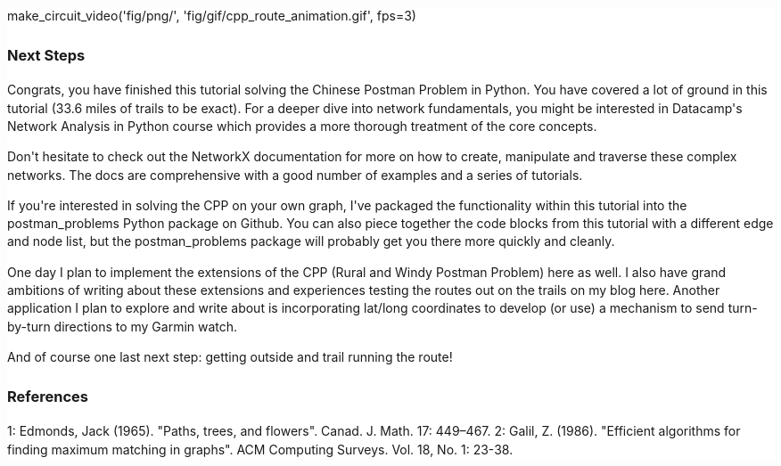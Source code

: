 make_circuit_video('fig/png/', 'fig/gif/cpp_route_animation.gif', fps=3)

### Next Steps
Congrats, you have finished this tutorial solving the Chinese Postman Problem in Python. You have covered a lot of ground in this tutorial (33.6 miles of trails to be exact). For a deeper dive into network fundamentals, you might be interested in Datacamp's Network Analysis in Python course which provides a more thorough treatment of the core concepts.

Don't hesitate to check out the NetworkX documentation for more on how to create, manipulate and traverse these complex networks. The docs are comprehensive with a good number of examples and a series of tutorials.

If you're interested in solving the CPP on your own graph, I've packaged the functionality within this tutorial into the postman_problems Python package on Github. You can also piece together the code blocks from this tutorial with a different edge and node list, but the postman_problems package will probably get you there more quickly and cleanly.

One day I plan to implement the extensions of the CPP (Rural and Windy Postman Problem) here as well. I also have grand ambitions of writing about these extensions and experiences testing the routes out on the trails on my blog here. Another application I plan to explore and write about is incorporating lat/long coordinates to develop (or use) a mechanism to send turn-by-turn directions to my Garmin watch.

And of course one last next step: getting outside and trail running the route!

### References
1: Edmonds, Jack (1965). "Paths, trees, and flowers". Canad. J. Math. 17: 449–467.
2: Galil, Z. (1986). "Efficient algorithms for finding maximum matching in graphs". ACM Computing Surveys. Vol. 18, No. 1: 23-38.



